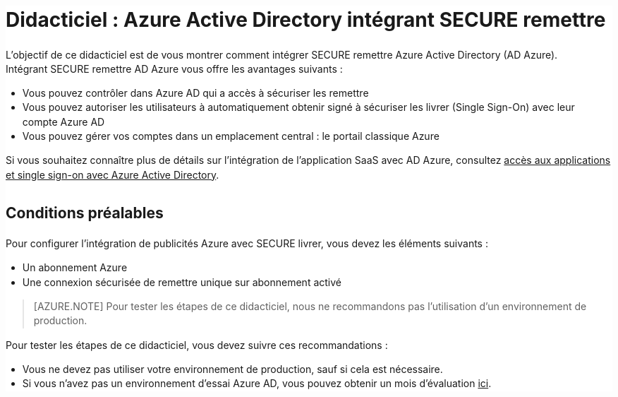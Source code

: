 <properties
    pageTitle="Didacticiel : Intégration d’Azure Active Directory avec Novatus | Microsoft Azure"
    description="Découvrez comment configurer l’authentification unique entre Azure Active Directory et sécuriser les remettre."
    services="active-directory"
    documentationCenter=""
    authors="jeevansd"
    manager="femila"
    editor=""/>

<tags
    ms.service="active-directory"
    ms.workload="identity"
    ms.tgt_pltfrm="na"
    ms.devlang="na"
    ms.topic="article"
    ms.date="09/26/2016"
    ms.author="jeedes"/>


# <a name="tutorial-azure-active-directory-integration-with-secure-deliver"></a>Didacticiel : Azure Active Directory intégrant SECURE remettre

L’objectif de ce didacticiel est de vous montrer comment intégrer SECURE remettre Azure Active Directory (AD Azure).  
Intégrant SECURE remettre AD Azure vous offre les avantages suivants :

- Vous pouvez contrôler dans Azure AD qui a accès à sécuriser les remettre
- Vous pouvez autoriser les utilisateurs à automatiquement obtenir signé à sécuriser les livrer (Single Sign-On) avec leur compte Azure AD
- Vous pouvez gérer vos comptes dans un emplacement central : le portail classique Azure

Si vous souhaitez connaître plus de détails sur l’intégration de l’application SaaS avec AD Azure, consultez [accès aux applications et single sign-on avec Azure Active Directory](active-directory-appssoaccess-whatis.md).

## <a name="prerequisites"></a>Conditions préalables

Pour configurer l’intégration de publicités Azure avec SECURE livrer, vous devez les éléments suivants :

- Un abonnement Azure
- Une connexion sécurisée de remettre unique sur abonnement activé


> [AZURE.NOTE] Pour tester les étapes de ce didacticiel, nous ne recommandons pas l’utilisation d’un environnement de production.


Pour tester les étapes de ce didacticiel, vous devez suivre ces recommandations :

- Vous ne devez pas utiliser votre environnement de production, sauf si cela est nécessaire.
- Si vous n’avez pas un environnement d’essai Azure AD, vous pouvez obtenir un mois d’évaluation [ici](https://azure.microsoft.com/pricing/free-trial/).


[1]: ./media/active-directory-saas-securedeliver-tutorial/tutorial_general_01.png
[2]: ./media/active-directory-saas-securedeliver-tutorial/tutorial_general_02.png
[3]: ./media/active-directory-saas-securedeliver-tutorial/tutorial_general_03.png
[4]: ./media/active-directory-saas-securedeliver-tutorial/tutorial_general_04.png
[6]: ./media/active-directory-saas-securedeliver-tutorial/tutorial_general_05.png
[10]: ./media/active-directory-saas-securedeliver-tutorial/tutorial_general_06.png
[11]: ./media/active-directory-saas-securedeliver-tutorial/tutorial_general_07.png
[20]: ./media/active-directory-saas-securedeliver-tutorial/tutorial_general_100.png
[200]: ./media/active-directory-saas-securedeliver-tutorial/tutorial_general_200.png
[201]: ./media/active-directory-saas-securedeliver-tutorial/tutorial_general_201.png
[203]: ./media/active-directory-saas-securedeliver-tutorial/tutorial_general_203.png
[204]: ./media/active-directory-saas-securedeliver-tutorial/tutorial_general_204.png
[205]: ./media/active-directory-saas-securedeliver-tutorial/tutorial_general_205.png